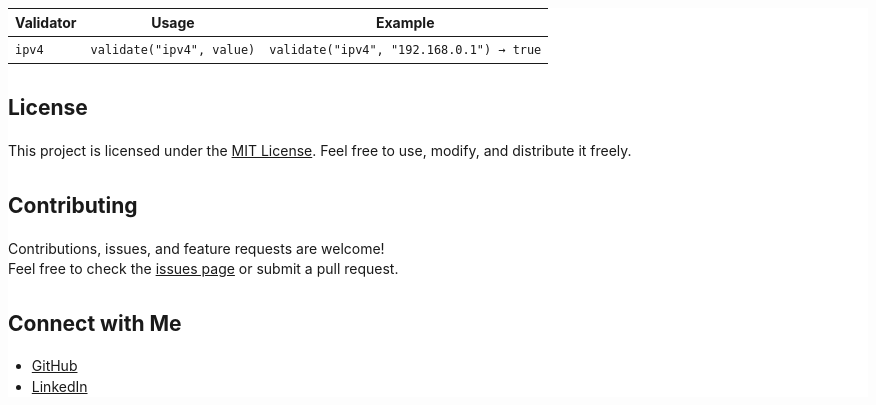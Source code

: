 | Validator | Usage                     | Example                                  |
| --------- | ------------------------- | ---------------------------------------- |
| `ipv4`    | `validate("ipv4", value)` | `validate("ipv4", "192.168.0.1") → true` |

## License

This project is licensed under the [MIT License](https://opensource.org/licenses/MIT).
Feel free to use, modify, and distribute it freely.

## Contributing

Contributions, issues, and feature requests are welcome!  
Feel free to check the [issues page](https://github.com/tufanmahanty/regex-builder/issues) or submit a pull request.

## Connect with Me

- [GitHub](https://github.com/tufanmahanty)
- [LinkedIn](https://www.linkedin.com/in/tufanmahanty/)
